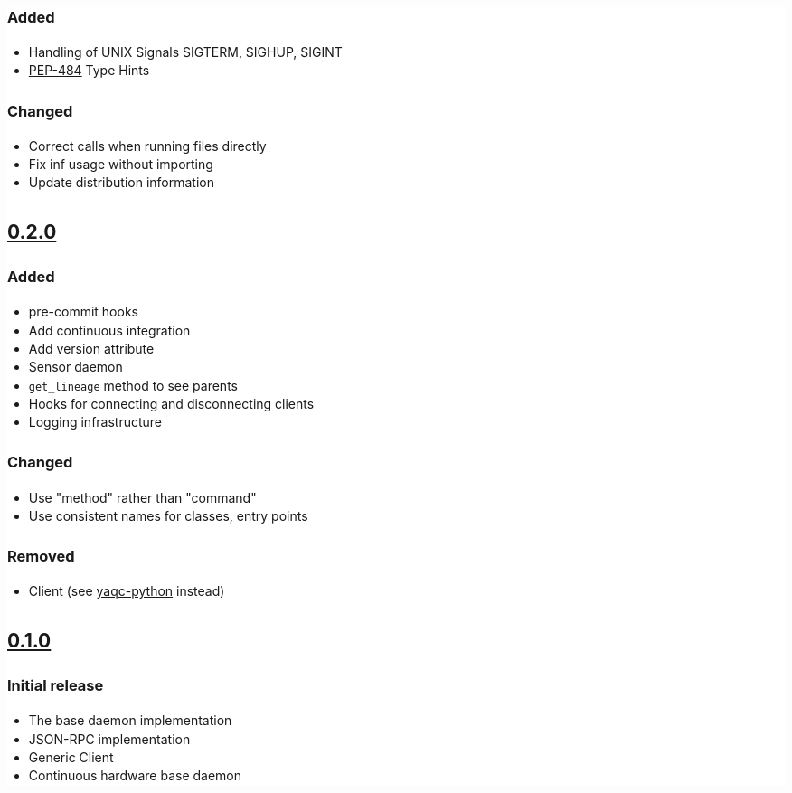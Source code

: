 ### Added
- Handling of UNIX Signals SIGTERM, SIGHUP, SIGINT
- [PEP-484](https://www.python.org/dev/peps/pep-0484/) Type Hints

### Changed
- Correct calls when running files directly
- Fix inf usage without importing
- Update distribution information

## [0.2.0]

### Added
- pre-commit hooks
- Add continuous integration
- Add version attribute
- Sensor daemon
- `get_lineage` method to see parents
- Hooks for connecting and disconnecting clients
- Logging infrastructure

### Changed
- Use "method" rather than "command"
- Use consistent names for classes, entry points

### Removed
- Client (see [yaqc-python](https://gitlab.com/yaq/yaqc-python) instead)

## [0.1.0]

### Initial release
- The base daemon implementation
- JSON-RPC implementation
- Generic Client
- Continuous hardware base daemon

[Unreleased]: https://github.com/yaq-project/yaq-python/compare/yaqd-core-2022.5.0...main
[2022.5.0]: https://github.com/yaq-project/yaq-python/compare/yaqd-core-2022.3.0...yaqd-core-2022.5.0
[2022.3.0]: https://github.com/yaq-project/yaq-python/compare/yaqd-core-2021.12.0...yaqd-core-2022.3.0
[2021.12.0]: https://github.com/yaq-project/yaq-python/compare/yaqd-core-2021.10.0...yaqd-core-2021.12.0
[2021.10.0]: https://github.com/yaq-project/yaq-python/compare/yaqd-core-2021.4.0...yaqd-core-2021.10.0
[2021.4.0]: https://github.com/yaq-project/yaq-python/compare/yaqd-core-2021.3.0...yaqd-core-2021.4.0
[2021.3.0]: https://github.com/yaq-project/yaq-python/compare/yaqd-core-2021.2.1...yaqd-core-2021.3.0
[2021.2.1]: https://github.com/yaq-project/yaq-python/compare/yaqd-core-2021.2.0...yaqd-core-2021.2.1
[2021.2.0]: https://github.com/yaq-project/yaq-python/compare/yaqd-core-2021.1.0...yaqd-core-2021.2.0
[2021.1.0]: https://github.com/yaq-project/yaq-python/compare/yaqd-core-2020.12.1...yaqd-core-2021.1.0
[2020.12.1]: https://github.com/yaq-project/yaq-python/compare/yaqd-core-2020.12.0...yaqd-core-2020.12.1
[2020.12.0]: https://github.com/yaq-project/yaq-python/compare/yaqd-core-2020.10.1...yaqd-core-2020.12.0
[2020.10.1]: https://github.com/yaq-project/yaq-python/compare/yaqd-core-2020.10.0...yaqd-core-2020.10.1
[2020.10.0]: https://github.com/yaq-project/yaq-python/compare/yaqd-core-2020.07.4...yaqd-core-2020.10.0
[2020.07.4]: https://github.com/yaq-project/yaq-python/compare/yaqd-core-2020.07.3...yaqd-core-2020.07.4
[2020.07.3]: https://github.com/yaq-project/yaq-python/compare/yaqd-core-2020.07.2...yaqd-core-2020.07.3
[2020.07.1]: https://gitlab.com/yaq/yaqd-core-python/-/compare/v2020.07.0...v2020.07.1
[2020.07.0]: https://gitlab.com/yaq/yaqd-core-python/-/compare/v2020.06.3...v2020.07.0
[2020.06.3]: https://gitlab.com/yaq/yaqd-core-python/-/compare/v2020.06.2...v2020.06.3
[2020.06.2]: https://gitlab.com/yaq/yaqd-core-python/-/compare/v2020.06.1...v2020.06.2
[2020.06.1]: https://gitlab.com/yaq/yaqd-core-python/-/compare/v2020.06.0...v2020.06.1
[2020.06.0]: https://gitlab.com/yaq/yaqd-core-python/-/compare/v2020.05.2...v2020.06.0
[2020.05.2]: https://gitlab.com/yaq/yaqd-core-python/-/compare/v2020.05.1...v2020.05.2
[2020.05.1]: https://gitlab.com/yaq/yaqd-core-python/-/compare/v2020.05.0...v2020.05.1
[2020.05.0]: https://gitlab.com/yaq/yaqd-core-python/-/compare/v0.7.0...v2020.05.0
[0.7.0]: https://gitlab.com/yaq/yaqd-core-python/-/compare/v0.6.0...v0.7.0
[0.6.0]: https://gitlab.com/yaq/yaqd-core-python/-/compare/v0.5.0...v0.6.0
[0.5.0]: https://gitlab.com/yaq/yaqd-core-python/-/compare/v0.4.1...v0.5.0
[0.4.1]: https://gitlab.com/yaq/yaqd-core-python/-/compare/v0.4.0...v0.4.1
[0.4.0]: https://gitlab.com/yaq/yaqd-core-python/-/compare/v0.3.1...v0.4.0
[0.3.1]: https://gitlab.com/yaq/yaqd-core-python/-/compare/v0.3.0...v0.3.1
[0.3.0]: https://gitlab.com/yaq/yaqd-core-python/-/compare/v0.2.1...v0.3.0
[0.2.1]: https://gitlab.com/yaq/yaqd-core-python/-/compare/v0.2.0...v0.2.1
[0.2.0]: https://gitlab.com/yaq/yaqd-core-python/-/compare/v0.1.0...v0.2.0
[0.1.0]: https://gitlab.com/yaq/yaqd-core-python/-/tags/v0.1.0

